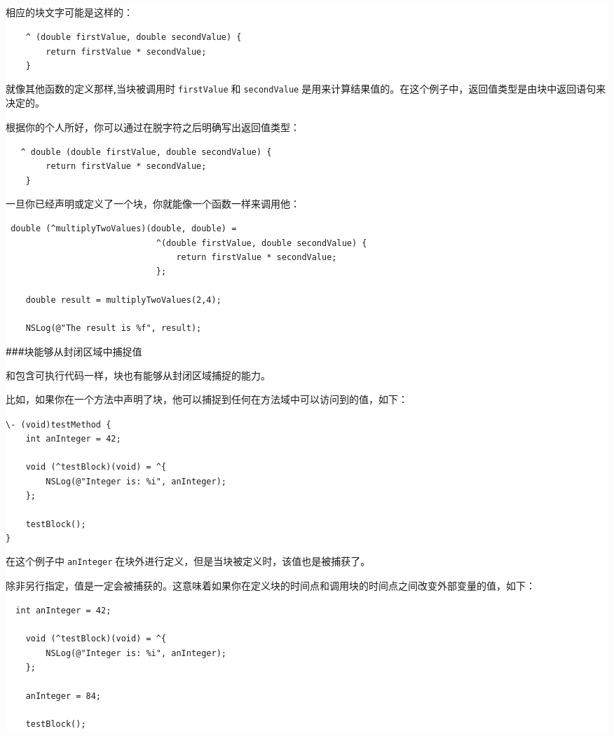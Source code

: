 相应的块文字可能是这样的：

```
    ^ (double firstValue, double secondValue) {
        return firstValue * secondValue;
    }
```

就像其他函数的定义那样,当块被调用时 `firstValue` 和 `secondValue` 是用来计算结果值的。在这个例子中，返回值类型是由块中返回语句来决定的。

根据你的个人所好，你可以通过在脱字符之后明确写出返回值类型：

```
   ^ double (double firstValue, double secondValue) {
        return firstValue * secondValue;
    }
```

一旦你已经声明或定义了一个块，你就能像一个函数一样来调用他：

```
 double (^multiplyTwoValues)(double, double) =
                              ^(double firstValue, double secondValue) {
                                  return firstValue * secondValue;
                              };
 
    double result = multiplyTwoValues(2,4);
 
    NSLog(@"The result is %f", result);
```


###块能够从封闭区域中捕捉值

和包含可执行代码一样，块也有能够从封闭区域捕捉的能力。

比如，如果你在一个方法中声明了块，他可以捕捉到任何在方法域中可以访问到的值，如下：

```
\- (void)testMethod {
    int anInteger = 42;
 
    void (^testBlock)(void) = ^{
        NSLog(@"Integer is: %i", anInteger);
    };
 
    testBlock();
}
```

在这个例子中 `anInteger` 在块外进行定义，但是当块被定义时，该值也是被捕获了。

除非另行指定，值是一定会被捕获的。这意味着如果你在定义块的时间点和调用块的时间点之间改变外部变量的值，如下：

```
  int anInteger = 42;
 
    void (^testBlock)(void) = ^{
        NSLog(@"Integer is: %i", anInteger);
    };
 
    anInteger = 84;
 
    testBlock();
```
